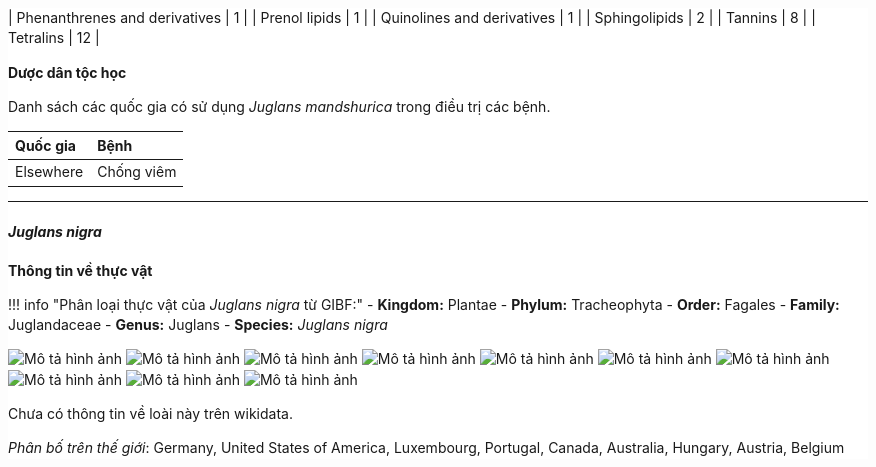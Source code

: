 | Phenanthrenes and derivatives       |             1 |
| Prenol lipids                       |             1 |
| Quinolines and derivatives          |             1 |
| Sphingolipids                       |             2 |
| Tannins                             |             8 |
| Tetralins                           |            12 |


**Dược dân tộc học**

Danh sách các quốc gia có sử dụng *Juglans mandshurica* trong điều trị các bệnh. 

| Quốc gia   | Bệnh       |
|:-----------|:-----------|
| Elsewhere  | Chống viêm |



---      
#### *Juglans nigra*
**Thông tin về thực vật**

!!! info "Phân loại thực vật của *Juglans nigra* từ GIBF:"
    - **Kingdom:** Plantae
    - **Phylum:** Tracheophyta
    - **Order:** Fagales
    - **Family:** Juglandaceae
    - **Genus:** Juglans
    - **Species:** *Juglans nigra*

<img src="https://inaturalist-open-data.s3.amazonaws.com/photos/343923724/original.jpg" alt="Mô tả hình ảnh" width="100" height="100">
<img src="https://inaturalist-open-data.s3.amazonaws.com/photos/343923819/original.jpg" alt="Mô tả hình ảnh" width="100" height="100">
<img src="https://inaturalist-open-data.s3.amazonaws.com/photos/343923769/original.jpg" alt="Mô tả hình ảnh" width="100" height="100">
<img src="https://inaturalist-open-data.s3.amazonaws.com/photos/343923796/original.jpg" alt="Mô tả hình ảnh" width="100" height="100">
<img src="https://inaturalist-open-data.s3.amazonaws.com/photos/343945381/original.jpg" alt="Mô tả hình ảnh" width="100" height="100">
<img src="https://inaturalist-open-data.s3.amazonaws.com/photos/343945324/original.jpg" alt="Mô tả hình ảnh" width="100" height="100">
<img src="https://inaturalist-open-data.s3.amazonaws.com/photos/343945348/original.jpg" alt="Mô tả hình ảnh" width="100" height="100">
<img src="https://inaturalist-open-data.s3.amazonaws.com/photos/343980632/original.jpg" alt="Mô tả hình ảnh" width="100" height="100">
<img src="https://inaturalist-open-data.s3.amazonaws.com/photos/344133420/original.jpg" alt="Mô tả hình ảnh" width="100" height="100">
<img src="https://inaturalist-open-data.s3.amazonaws.com/photos/344173403/original.jpeg" alt="Mô tả hình ảnh" width="100" height="100"> 

Chưa có thông tin về loài này trên wikidata.

*Phân bố trên thế giới*: Germany, United States of America, Luxembourg, Portugal, Canada, Australia, Hungary, Austria, Belgium
